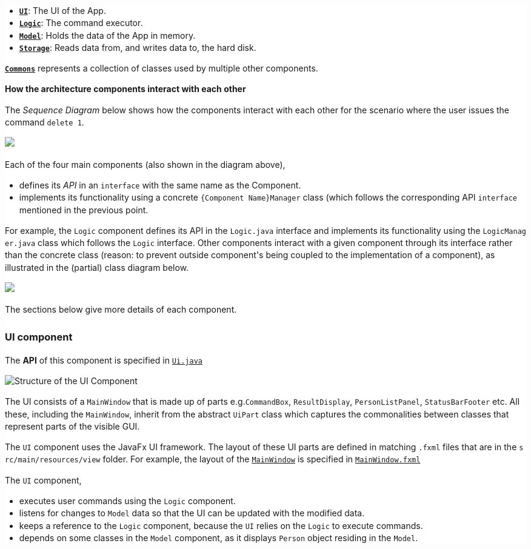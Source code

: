 * [**`UI`**](#ui-component): The UI of the App.
* [**`Logic`**](#logic-component): The command executor.
* [**`Model`**](#model-component): Holds the data of the App in memory.
* [**`Storage`**](#storage-component): Reads data from, and writes data to, the hard disk.

[**`Commons`**](#common-classes) represents a collection of classes used by multiple other components.

**How the architecture components interact with each other**

The *Sequence Diagram* below shows how the components interact with each other for the scenario where the user issues the command `delete 1`.

<img src="images/ArchitectureSequenceDiagram.png" width="574" />

Each of the four main components (also shown in the diagram above),

* defines its *API* in an `interface` with the same name as the Component.
* implements its functionality using a concrete `{Component Name}Manager` class (which follows the corresponding API `interface` mentioned in the previous point.

For example, the `Logic` component defines its API in the `Logic.java` interface and implements its functionality using the `LogicManager.java` class which follows the `Logic` interface. Other components interact with a given component through its interface rather than the concrete class (reason: to prevent outside component's being coupled to the implementation of a component), as illustrated in the (partial) class diagram below.

<img src="images/ComponentManagers.png" width="300" />

The sections below give more details of each component.

### UI component

The **API** of this component is specified in [`Ui.java`](https://github.com/se-edu/addressbook-level3/tree/master/src/main/java/seedu/address/ui/Ui.java)

![Structure of the UI Component](images/UiClassDiagram.png)

The UI consists of a `MainWindow` that is made up of parts e.g.`CommandBox`, `ResultDisplay`, `PersonListPanel`, `StatusBarFooter` etc. All these, including the `MainWindow`, inherit from the abstract `UiPart` class which captures the commonalities between classes that represent parts of the visible GUI.

The `UI` component uses the JavaFx UI framework. The layout of these UI parts are defined in matching `.fxml` files that are in the `src/main/resources/view` folder. For example, the layout of the [`MainWindow`](https://github.com/se-edu/addressbook-level3/tree/master/src/main/java/seedu/address/ui/MainWindow.java) is specified in [`MainWindow.fxml`](https://github.com/se-edu/addressbook-level3/tree/master/src/main/resources/view/MainWindow.fxml)

The `UI` component,

* executes user commands using the `Logic` component.
* listens for changes to `Model` data so that the UI can be updated with the modified data.
* keeps a reference to the `Logic` component, because the `UI` relies on the `Logic` to execute commands.
* depends on some classes in the `Model` component, as it displays `Person` object residing in the `Model`.
